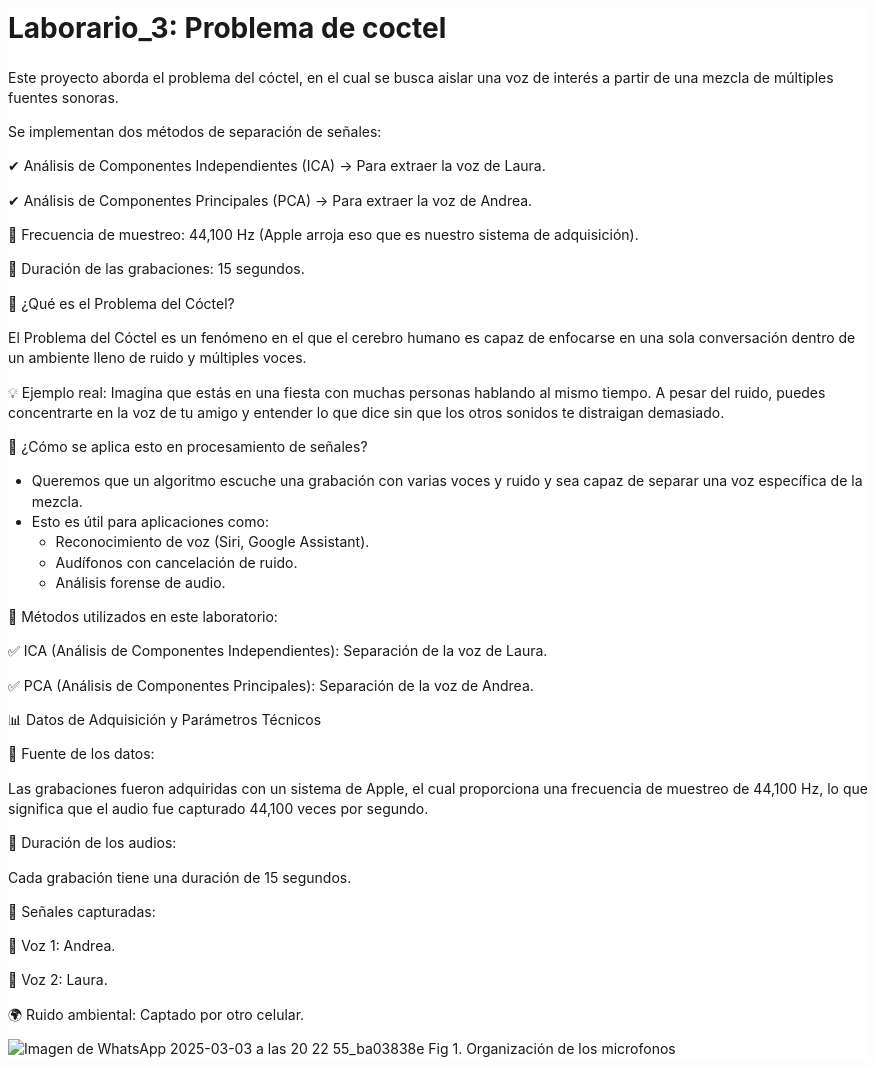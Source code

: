 # Laborario_3: Problema de coctel

Este proyecto aborda el problema del cóctel, en el cual se busca aislar una voz de interés a partir de una mezcla de múltiples fuentes sonoras.

Se implementan dos métodos de separación de señales:

✔ Análisis de Componentes Independientes (ICA) → Para extraer la voz de Laura.

✔ Análisis de Componentes Principales (PCA) → Para extraer la voz de Andrea.

🔹 Frecuencia de muestreo: 44,100 Hz (Apple arroja eso que es nuestro sistema de adquisición).

🔹 Duración de las grabaciones: 15 segundos.

📌 ¿Qué es el Problema del Cóctel?

El Problema del Cóctel es un fenómeno en el que el cerebro humano es capaz de enfocarse en una sola conversación dentro de un ambiente lleno de ruido y múltiples voces.

💡 Ejemplo real:
Imagina que estás en una fiesta con muchas personas hablando al mismo tiempo. A pesar del ruido, puedes concentrarte en la voz de tu amigo y entender lo que dice sin que los otros sonidos te distraigan demasiado.

📢 ¿Cómo se aplica esto en procesamiento de señales?

- Queremos que un algoritmo escuche una grabación con varias voces y ruido y sea capaz de separar una voz específica de la mezcla.
- Esto es útil para aplicaciones como:
  - Reconocimiento de voz (Siri, Google Assistant).
  - Audífonos con cancelación de ruido.
  - Análisis forense de audio.

📌 Métodos utilizados en este laboratorio:

✅ ICA (Análisis de Componentes Independientes): Separación de la voz de Laura.

✅ PCA (Análisis de Componentes Principales): Separación de la voz de Andrea.

📊 Datos de Adquisición y Parámetros Técnicos

📌 Fuente de los datos:

Las grabaciones fueron adquiridas con un sistema de Apple, el cual proporciona una frecuencia de muestreo de 44,100 Hz, lo que significa que el audio fue capturado 44,100 veces por segundo.

📌 Duración de los audios:

Cada grabación tiene una duración de 15 segundos.

📌 Señales capturadas:

🎤 Voz 1: Andrea.

🎤 Voz 2: Laura.

🌍 Ruido ambiental: Captado por otro celular.

![Imagen de WhatsApp 2025-03-03 a las 20 22 55_ba03838e](https://github.com/user-attachments/assets/772f1a1d-51f6-4930-9aed-6cd7ae1c8748)
Fig 1. Organización de los microfonos 
